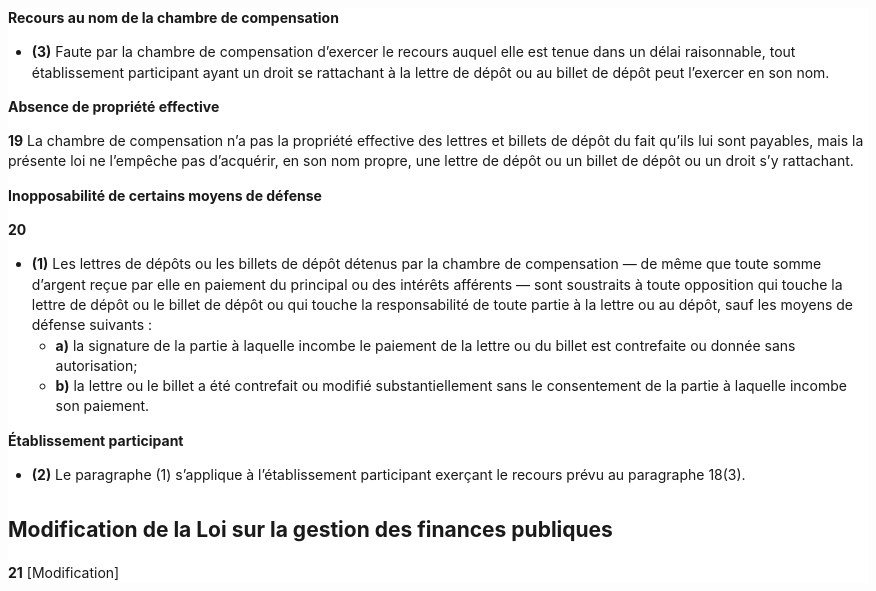 **Recours au nom de la chambre de compensation**

- **(3)** Faute par la chambre de compensation d’exercer le recours auquel elle est tenue dans un délai raisonnable, tout établissement participant ayant un droit se rattachant à la lettre de dépôt ou au billet de dépôt peut l’exercer en son nom.




**Absence de propriété effective**

**19** La chambre de compensation n’a pas la propriété effective des lettres et billets de dépôt du fait qu’ils lui sont payables, mais la présente loi ne l’empêche pas d’acquérir, en son nom propre, une lettre de dépôt ou un billet de dépôt ou un droit s’y rattachant.




**Inopposabilité de certains moyens de défense**

**20** 

- **(1)** Les lettres de dépôts ou les billets de dépôt détenus par la chambre de compensation — de même que toute somme d’argent reçue par elle en paiement du principal ou des intérêts afférents — sont soustraits à toute opposition qui touche la lettre de dépôt ou le billet de dépôt ou qui touche la responsabilité de toute partie à la lettre ou au dépôt, sauf les moyens de défense suivants :
	- **a)** la signature de la partie à laquelle incombe le paiement de la lettre ou du billet est contrefaite ou donnée sans autorisation;
	- **b)** la lettre ou le billet a été contrefait ou modifié substantiellement sans le consentement de la partie à laquelle incombe son paiement.

**Établissement participant**

- **(2)** Le paragraphe (1) s’applique à l’établissement participant exerçant le recours prévu au paragraphe 18(3).




## Modification de la Loi sur la gestion des finances publiques


**21** [Modification]


